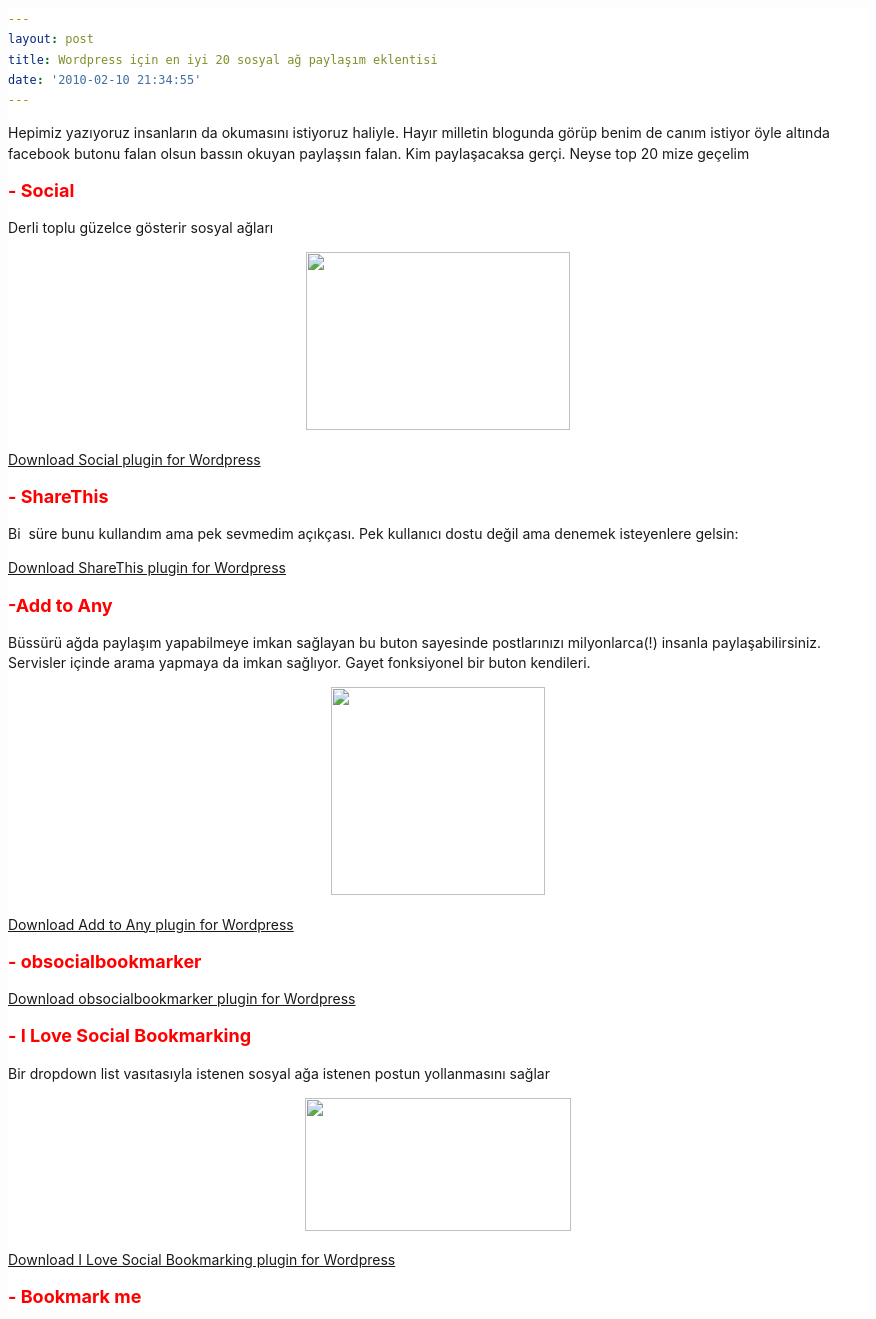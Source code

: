 ```yaml
---
layout: post
title: Wordpress için en iyi 20 sosyal ağ paylaşım eklentisi
date: '2010-02-10 21:34:55'
---
```


Hepimiz yazıyoruz insanların da okumasını istiyoruz haliyle. Hayır milletin blogunda görüp benim de canım istiyor öyle altında facebook butonu falan olsun bassın okuyan paylaşsın falan. Kim paylaşacaksa gerçi. Neyse top 20 mize geçelim

<span style="color: #ff0000;"><span style="font-size: large;"><strong>- </strong><strong>Social</strong></span></span>

Derli toplu güzelce gösterir sosyal ağları
<p style="text-align: center;"><a href="http://www.hakanu.net/wp-content/uploads/2010/02/wpsocial1.png"><img class="size-full wp-image-891  aligncenter" title="wpsocial1" src="http://www.hakanu.net/wp-content/uploads/2010/02/wpsocial1.png" alt="" width="264" height="178" /></a></p>
<a href="http://yoast.com/wordpress/sociable/" target="_blank">Download Social plugin for Wordpress</a>

<span style="color: #ff0000;"><span style="font-size: large;"><strong>- ShareThis</strong></span></span>

Bi  süre bunu kullandım ama pek sevmedim açıkçası. Pek kullanıcı dostu değil ama denemek isteyenlere gelsin:

<a href="http://sharethis.com/wordpress" target="_blank">Download ShareThis plugin for Wordpress</a>

<span style="color: #ff0000;"><span style="font-size: large;"><strong>-Add to Any</strong></span></span>

Büssürü ağda paylaşım yapabilmeye imkan sağlayan bu buton sayesinde postlarınızı milyonlarca(!) insanla paylaşabilirsiniz. Servisler içinde arama yapmaya da imkan sağlıyor. Gayet fonksiyonel bir buton kendileri.
<p style="text-align: center;"><a href="http://www.hakanu.net/wp-content/uploads/2010/02/wpsocial3.png"><img class="size-full wp-image-893  aligncenter" title="wpsocial3" src="http://www.hakanu.net/wp-content/uploads/2010/02/wpsocial3.png" alt="" width="214" height="208" /></a></p>
<a href="http://www.addtoany.com/" target="_blank">Download Add to Any plugin for Wordpress</a>

<span style="color: #ff0000;"><span style="font-size: large;"><strong>- obsocialbookmarker</strong></span></span>

<a href="http://wordpress.org/extend/plugins/obsocialbookmarker/" target="_blank">Download obsocialbookmarker plugin for Wordpress</a>

<span style="color: #ff0000;"><span style="font-size: large;"><strong>- I Love Social Bookmarking</strong></span></span>

Bir dropdown list vasıtasıyla istenen sosyal ağa istenen postun yollanmasını sağlar
<p style="text-align: center;"><a href="http://www.hakanu.net/wp-content/uploads/2010/02/social_bmarking.jpg"><img class="size-full wp-image-894  aligncenter" title="social_bmarking" src="http://www.hakanu.net/wp-content/uploads/2010/02/social_bmarking.jpg" alt="" width="266" height="133" /></a></p>
<a href="http://www.milienzo.com/wordpress-plugins/i-love-social-bookmarking/" target="_blank">Download I Love Social Bookmarking plugin for Wordpress</a>

<span style="color: #ff0000;"><span style="font-size: large;"><strong> - Bookmark me</strong></span></span>
